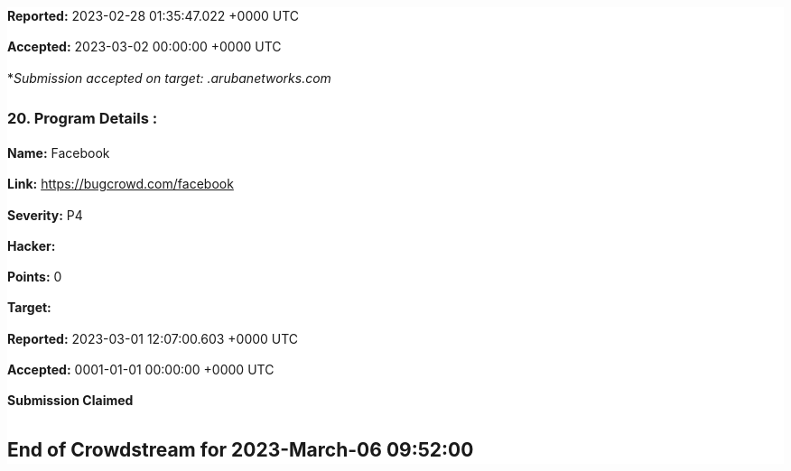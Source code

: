  **Reported:** 2023-02-28 01:35:47.022 +0000 UTC 

 **Accepted:** 2023-03-02 00:00:00 +0000 UTC 

 **Submission accepted on target: *.arubanetworks.com** 

### 20. Program Details : 

**Name:** Facebook 

 **Link:** <https://bugcrowd.com/facebook> 

 **Severity:** P4 

 **Hacker:**  

 **Points:** 0 

 **Target:** ` ` 

 **Reported:** 2023-03-01 12:07:00.603 +0000 UTC 

 **Accepted:** 0001-01-01 00:00:00 +0000 UTC 

 **Submission Claimed** 

## End of Crowdstream for 2023-March-06 09:52:00
